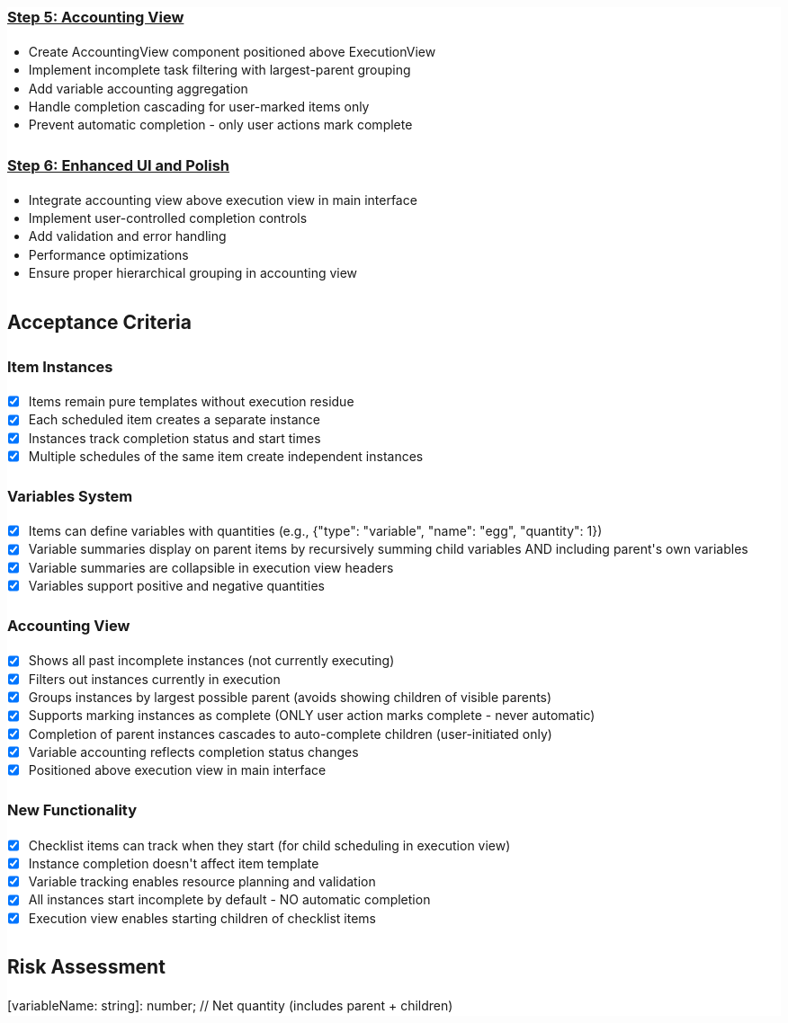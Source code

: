 ### [Step 5: Accounting View](./item_instances_variables_accounting_step5.md)
- Create AccountingView component positioned above ExecutionView
- Implement incomplete task filtering with largest-parent grouping
- Add variable accounting aggregation
- Handle completion cascading for user-marked items only
- Prevent automatic completion - only user actions mark complete

### [Step 6: Enhanced UI and Polish](./item_instances_variables_accounting_step6.md)
- Integrate accounting view above execution view in main interface
- Implement user-controlled completion controls
- Add validation and error handling
- Performance optimizations
- Ensure proper hierarchical grouping in accounting view

## Acceptance Criteria

### Item Instances
- [x] Items remain pure templates without execution residue
- [x] Each scheduled item creates a separate instance
- [x] Instances track completion status and start times
- [x] Multiple schedules of the same item create independent instances

### Variables System
- [x] Items can define variables with quantities (e.g., {"type": "variable", "name": "egg", "quantity": 1})
- [x] Variable summaries display on parent items by recursively summing child variables AND including parent's own variables
- [x] Variable summaries are collapsible in execution view headers
- [x] Variables support positive and negative quantities

### Accounting View
- [x] Shows all past incomplete instances (not currently executing)
- [x] Filters out instances currently in execution
- [x] Groups instances by largest possible parent (avoids showing children of visible parents)
- [x] Supports marking instances as complete (ONLY user action marks complete - never automatic)
- [x] Completion of parent instances cascades to auto-complete children (user-initiated only)
- [x] Variable accounting reflects completion status changes
- [x] Positioned above execution view in main interface

### New Functionality
- [x] Checklist items can track when they start (for child scheduling in execution view)
- [x] Instance completion doesn't affect item template
- [x] Variable tracking enables resource planning and validation
- [x] All instances start incomplete by default - NO automatic completion
- [x] Execution view enables starting children of checklist items

## Risk Assessment


  [variableName: string]: number; // Net quantity (includes parent + children)